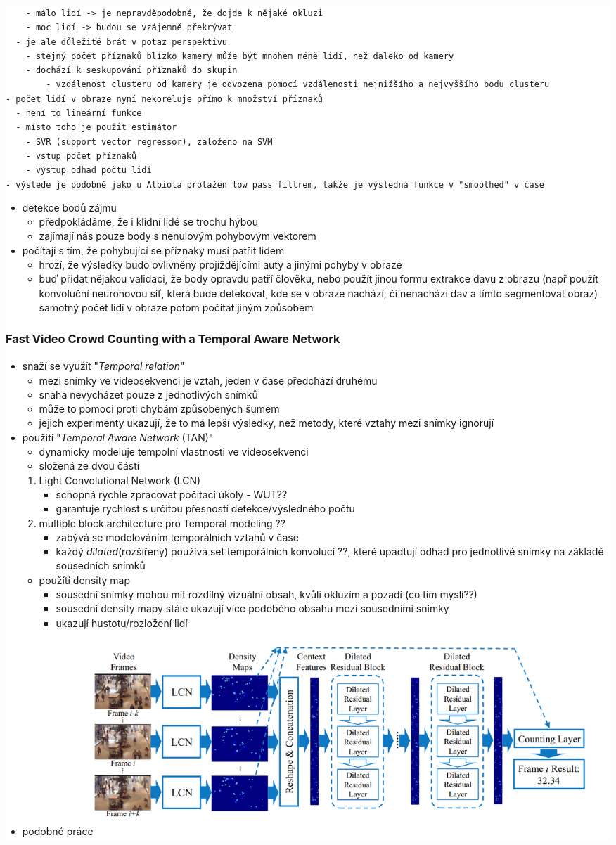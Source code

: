         - málo lidí -> je nepravděpodobné, že dojde k nějaké okluzi
        - moc lidí -> budou se vzájemně překrývat
      - je ale důležité brát v potaz perspektivu
        - stejný počet příznaků blízko kamery může být mnohem méně lidí, než daleko od kamery
        - dochází k seskupování příznaků do skupin
            - vzdálenost clusteru od kamery je odvozena pomocí vzdálenosti nejnižšího a nejvyššího bodu clusteru
    - počet lidí v obraze nyní nekoreluje přímo k množství příznaků
      - není to lineární funkce
      - místo toho je použit estimátor
        - SVR (support vector regressor), založeno na SVM
        - vstup počet příznaků
        - výstup odhad počtu lidí
    - výslede je podobně jako u Albiola protažen low pass filtrem, takže je výsledná funkce v "smoothed" v čase
  - detekce bodů zájmu
    -  předpokládáme, že i klidní lidé se trochu hýbou
      - zajímají nás pouze body s nenulovým pohybovým vektorem
- počítají s tím, že pohybující se příznaky musí patřit lidem
    - hrozí, že výsledky budo ovlivněny projíždějícími auty a jinými pohyby v obraze
    - buď přidat nějakou validaci, že body opravdu patří člověku, nebo použít jinou formu extrakce davu z obrazu (např použít konvoluční neuronovou síť, která bude detekovat, kde se v obraze nachází, či nenachází dav a tímto segmentovat obraz) samotný počet lidí v obraze potom počítat jiným způsobem

### [Fast Video Crowd Counting with a Temporal Aware Network](https://arxiv.org/pdf/1907.02198.pdf)
- snaží se využít "_Temporal relation_"
    - mezi snímky ve videosekvenci je vztah, jeden v čase předchází druhému
    - snaha nevycházet pouze z jednotlivých snímků
    - může to pomoci proti chybám způsobených šumem
    - jejich experimenty ukazují, že to má lepší výsledky, než metody, které vztahy mezi snímky ignorují
- použití "_Temporal Aware Network_ (TAN)"
    - dynamicky modeluje tempolní vlastnosti ve videosekvenci
    - složená ze dvou částí
     1. Light Convolutional Network (LCN)
        - schopná rychle zpracovat počítací úkoly - WUT??
        - garantuje rychlost s určitou přesností detekce/výsledného počtu
     2. multiple block architecture pro Temporal modeling ??
        - zabývá se modelováním temporálních vztahů v čase
        - každý _dilated_(rozšířený) používá set temporálních konvolucí ??, které upadtují odhad pro jednotlivé snímky na základě sousedních snímků
    - použítí density map
        - sousední snímky mohou mít rozdílný vizuální obsah, kvůli okluzím a pozadí (co tím myslí??)
        - sousední density mapy stále ukazují více podobého obsahu mezi sousedními snímky
        - ukazují hustotu/rozložení lidí
    ![TAN example](./note_pics/TAN.png)
- podobné práce